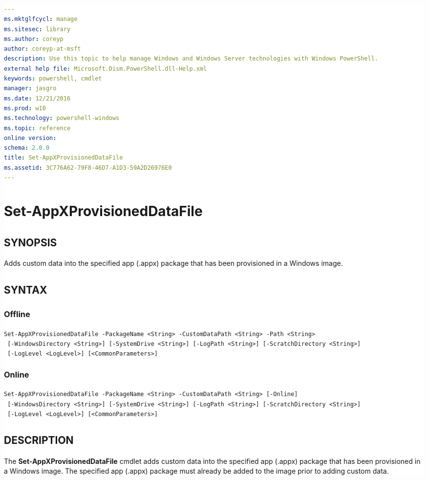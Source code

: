 ```yaml
---
ms.mktglfcycl: manage
ms.sitesec: library
ms.author: coreyp
author: coreyp-at-msft
description: Use this topic to help manage Windows and Windows Server technologies with Windows PowerShell.
external help file: Microsoft.Dism.PowerShell.dll-Help.xml
keywords: powershell, cmdlet
manager: jasgro
ms.date: 12/21/2016
ms.prod: w10
ms.technology: powershell-windows
ms.topic: reference
online version: 
schema: 2.0.0
title: Set-AppXProvisionedDataFile
ms.assetid: 3C776A62-79F8-46D7-A1D3-59A2D26976E0
---
```


# Set-AppXProvisionedDataFile

## SYNOPSIS
Adds custom data into the specified app (.appx) package that has been provisioned in a Windows image.

## SYNTAX

### Offline
```
Set-AppXProvisionedDataFile -PackageName <String> -CustomDataPath <String> -Path <String>
 [-WindowsDirectory <String>] [-SystemDrive <String>] [-LogPath <String>] [-ScratchDirectory <String>]
 [-LogLevel <LogLevel>] [<CommonParameters>]
```

### Online
```
Set-AppXProvisionedDataFile -PackageName <String> -CustomDataPath <String> [-Online]
 [-WindowsDirectory <String>] [-SystemDrive <String>] [-LogPath <String>] [-ScratchDirectory <String>]
 [-LogLevel <LogLevel>] [<CommonParameters>]
```

## DESCRIPTION
The **Set-AppXProvisionedDataFile** cmdlet adds custom data into the specified app (.appx) package that has been provisioned in a Windows image.
The specified app (.appx) package must already be added to the image prior to adding custom data.
